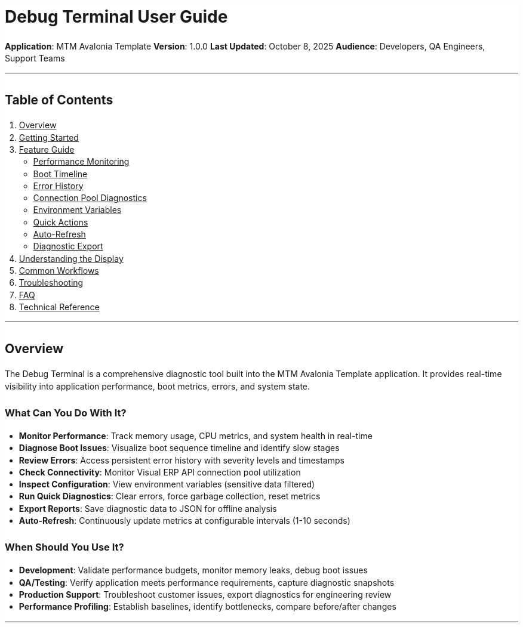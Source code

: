 # Debug Terminal User Guide

**Application**: MTM Avalonia Template
**Version**: 1.0.0
**Last Updated**: October 8, 2025
**Audience**: Developers, QA Engineers, Support Teams

---

## Table of Contents

1. [Overview](#overview)
2. [Getting Started](#getting-started)
3. [Feature Guide](#feature-guide)
   - [Performance Monitoring](#performance-monitoring)
   - [Boot Timeline](#boot-timeline)
   - [Error History](#error-history)
   - [Connection Pool Diagnostics](#connection-pool-diagnostics)
   - [Environment Variables](#environment-variables)
   - [Quick Actions](#quick-actions)
   - [Auto-Refresh](#auto-refresh)
   - [Diagnostic Export](#diagnostic-export)
4. [Understanding the Display](#understanding-the-display)
5. [Common Workflows](#common-workflows)
6. [Troubleshooting](#troubleshooting)
7. [FAQ](#faq)
8. [Technical Reference](#technical-reference)

---

## Overview

The Debug Terminal is a comprehensive diagnostic tool built into the MTM Avalonia Template application. It provides real-time visibility into application performance, boot metrics, errors, and system state.

### What Can You Do With It?

- **Monitor Performance**: Track memory usage, CPU metrics, and system health in real-time
- **Diagnose Boot Issues**: Visualize boot sequence timeline and identify slow stages
- **Review Errors**: Access persistent error history with severity levels and timestamps
- **Check Connectivity**: Monitor Visual ERP API connection pool utilization
- **Inspect Configuration**: View environment variables (sensitive data filtered)
- **Run Quick Diagnostics**: Clear errors, force garbage collection, reset metrics
- **Export Reports**: Save diagnostic data to JSON for offline analysis
- **Auto-Refresh**: Continuously update metrics at configurable intervals (1-10 seconds)

### When Should You Use It?

- **Development**: Validate performance budgets, monitor memory leaks, debug boot issues
- **QA/Testing**: Verify application meets performance requirements, capture diagnostic snapshots
- **Production Support**: Troubleshoot customer issues, export diagnostics for engineering review
- **Performance Profiling**: Establish baselines, identify bottlenecks, compare before/after changes

---